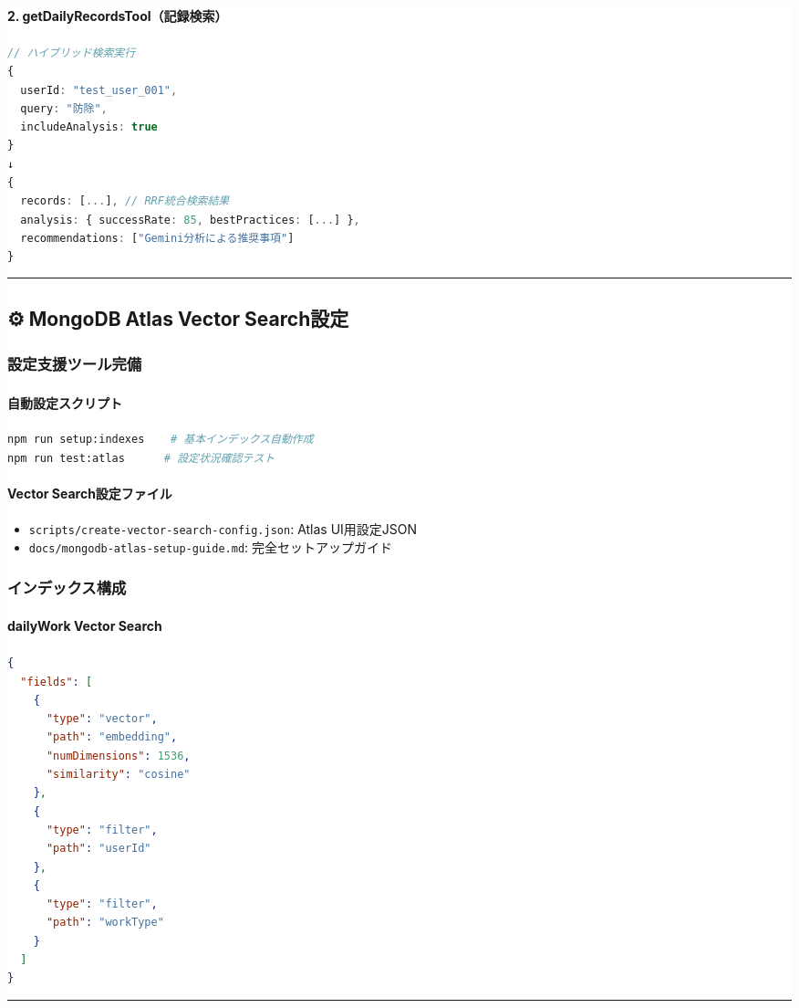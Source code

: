 #### 2. getDailyRecordsTool（記録検索）
```typescript
// ハイブリッド検索実行
{
  userId: "test_user_001",
  query: "防除",
  includeAnalysis: true
}
↓
{
  records: [...], // RRF統合検索結果
  analysis: { successRate: 85, bestPractices: [...] },
  recommendations: ["Gemini分析による推奨事項"]
}
```

---

## ⚙️ MongoDB Atlas Vector Search設定

### 設定支援ツール完備
#### 自動設定スクリプト
```bash
npm run setup:indexes    # 基本インデックス自動作成
npm run test:atlas      # 設定状況確認テスト
```

#### Vector Search設定ファイル
- `scripts/create-vector-search-config.json`: Atlas UI用設定JSON
- `docs/mongodb-atlas-setup-guide.md`: 完全セットアップガイド

### インデックス構成
#### dailyWork Vector Search
```json
{
  "fields": [
    {
      "type": "vector",
      "path": "embedding",
      "numDimensions": 1536,
      "similarity": "cosine"
    },
    {
      "type": "filter", 
      "path": "userId"
    },
    {
      "type": "filter",
      "path": "workType"
    }
  ]
}
```

---